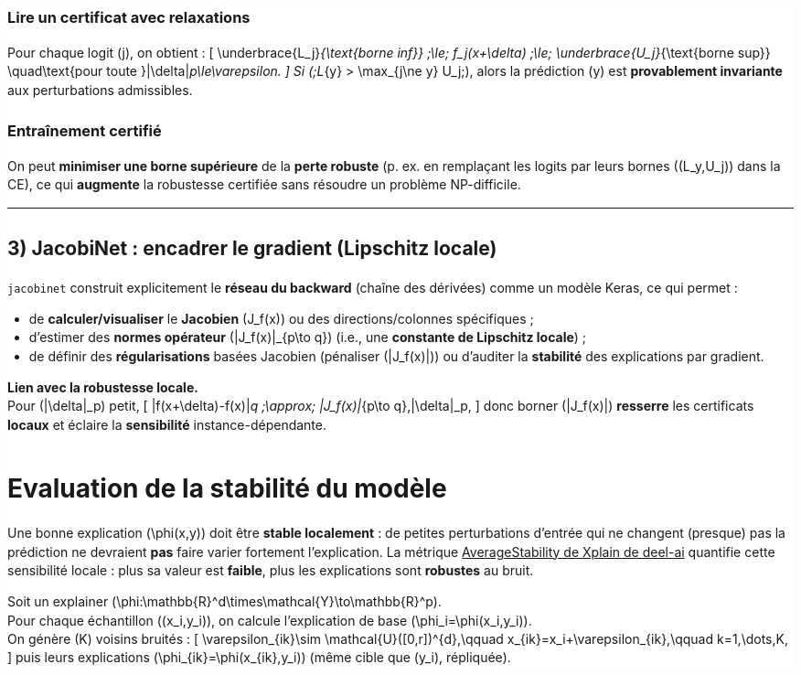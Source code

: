 ### Lire un **certificat** avec relaxations
Pour chaque logit \(j\), on obtient :
\[
\underbrace{L_j}_{\text{borne inf}} \;\le\; f_j(x+\delta) \;\le\; \underbrace{U_j}_{\text{borne sup}}
\quad\text{pour toute }\|\delta\|_p\le\varepsilon.
\]
Si \(\;L_{y} > \max_{j\ne y} U_j\;\), alors la prédiction \(y\) est **provablement invariante** aux perturbations admissibles.

### Entraînement certifié
On peut **minimiser une borne supérieure** de la **perte robuste** (p. ex. en remplaçant les logits par leurs bornes \((L_y,U_j)\) dans la CE), ce qui **augmente** la robustesse certifiée sans résoudre un problème NP-difficile.

---

## 3) **JacobiNet** : encadrer le **gradient** (Lipschitz **locale**)

`jacobinet` construit explicitement le **réseau du backward** (chaîne des dérivées) comme un modèle Keras, ce qui permet :
- de **calculer/visualiser** le **Jacobien** \(J_f(x)\) ou des directions/colonnes spécifiques ;
- d’estimer des **normes opérateur** \(\|J_f(x)\|_{p\to q}\) (i.e., une **constante de Lipschitz locale**) ;
- de définir des **régularisations** basées Jacobien (pénaliser \(\|J_f(x)\|\)) ou d’auditer la **stabilité** des explications par gradient.

**Lien avec la robustesse locale.**  
Pour \(\|\delta\|_p\) petit,
\[
\|f(x+\delta)-f(x)\|_q \;\approx\; \|J_f(x)\|_{p\to q}\,\|\delta\|_p,
\]
donc borner \(\|J_f(x)\|\) **resserre** les certificats **locaux** et éclaire la **sensibilité** instance-dépendante.




# Evaluation de la stabilité du modèle
Une bonne explication \(\phi(x,y)\) doit être **stable localement** : de petites perturbations d’entrée qui ne changent (presque) pas la prédiction ne devraient **pas** faire varier fortement l’explication. La métrique [AverageStability de Xplain de deel-ai](https://github.com/deel-ai/xplique/blob/master/xplique/metrics/stability.py) quantifie cette sensibilité locale : plus sa valeur est **faible**, plus les explications sont **robustes** au bruit.

Soit un explainer \(\phi:\mathbb{R}^d\times\mathcal{Y}\to\mathbb{R}^p\).  
Pour chaque échantillon \((x_i,y_i)\), on calcule l’explication de base \(\phi_i=\phi(x_i,y_i)\).  
On génère \(K\) voisins bruités :
\[
\varepsilon_{ik}\sim \mathcal{U}([0,r])^{d},\qquad x_{ik}=x_i+\varepsilon_{ik},\qquad k=1,\dots,K,
\]
puis leurs explications \(\phi_{ik}=\phi(x_{ik},y_i)\) (même cible que \(y_i\), répliquée).
